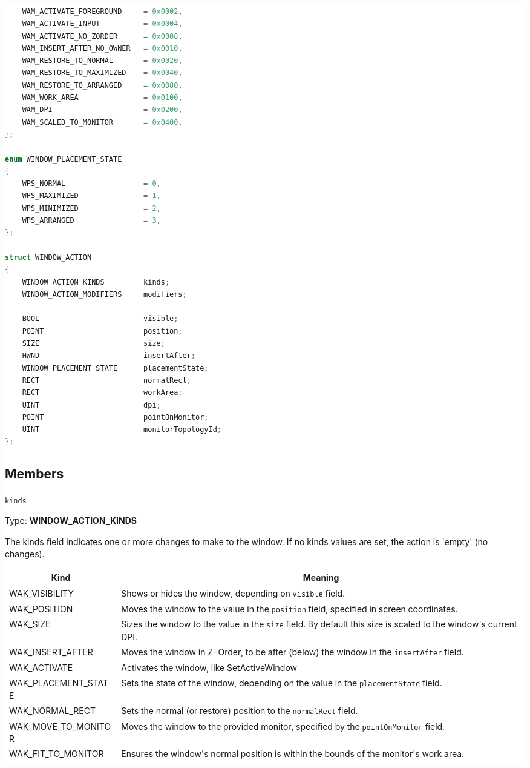 ```cpp
    WAM_ACTIVATE_FOREGROUND     = 0x0002,
    WAM_ACTIVATE_INPUT          = 0x0004,
    WAM_ACTIVATE_NO_ZORDER      = 0x0008,
    WAM_INSERT_AFTER_NO_OWNER   = 0x0010,
    WAM_RESTORE_TO_NORMAL       = 0x0020,
    WAM_RESTORE_TO_MAXIMIZED    = 0x0040,
    WAM_RESTORE_TO_ARRANGED     = 0x0080,
    WAM_WORK_AREA               = 0x0100,
    WAM_DPI                     = 0x0200,
    WAM_SCALED_TO_MONITOR       = 0x0400,
};

enum WINDOW_PLACEMENT_STATE
{
    WPS_NORMAL                  = 0,
    WPS_MAXIMIZED               = 1,
    WPS_MINIMIZED               = 2,
    WPS_ARRANGED                = 3,
};

struct WINDOW_ACTION
{
    WINDOW_ACTION_KINDS         kinds;
    WINDOW_ACTION_MODIFIERS     modifiers;

    BOOL                        visible;
    POINT                       position;
    SIZE                        size;
    HWND                        insertAfter;
    WINDOW_PLACEMENT_STATE      placementState;
    RECT                        normalRect;
    RECT                        workArea;
    UINT                        dpi;
    POINT                       pointOnMonitor;
    UINT                        monitorTopologyId;
};
```

## Members

`kinds`

Type: **WINDOW_ACTION_KINDS**

The kinds field indicates one or more changes to make to the window. If no
kinds values are set, the action is 'empty' (no changes).

| Kind                  | Meaning   |
|-----------------------|------------|
| WAK_VISIBILITY        | Shows or hides the window, depending on `visible` field. |
| WAK_POSITION          | Moves the window to the value in the `position` field, specified in screen coordinates. |
| WAK_SIZE              | Sizes the window to the value in the `size` field. By default this size is scaled to the window's current DPI.|
| WAK_INSERT_AFTER      | Moves the window in Z-Order, to be after (below) the window in the `insertAfter` field. |
| WAK_ACTIVATE          | Activates the window, like [SetActiveWindow](/windows/win32/api/winuser/nf-winuser-setactivewindow)|
| WAK_PLACEMENT_STATE   | Sets the state of the window, depending on the value in the `placementState` field. |
| WAK_NORMAL_RECT       | Sets the normal (or restore) position to the `normalRect` field. |
| WAK_MOVE_TO_MONITOR   | Moves the window to the provided monitor, specified by the `pointOnMonitor` field. |
| WAK_FIT_TO_MONITOR    | Ensures the window's normal position is within the bounds of the monitor's work area. |